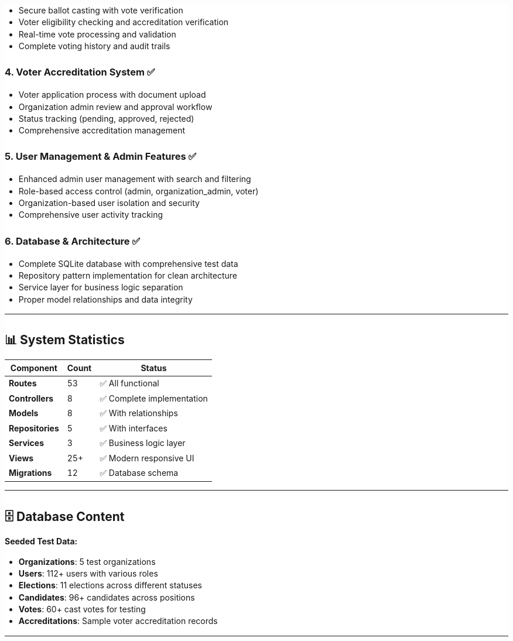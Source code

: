-   Secure ballot casting with vote verification
-   Voter eligibility checking and accreditation verification
-   Real-time vote processing and validation
-   Complete voting history and audit trails

### **4. Voter Accreditation System** ✅

-   Voter application process with document upload
-   Organization admin review and approval workflow
-   Status tracking (pending, approved, rejected)
-   Comprehensive accreditation management

### **5. User Management & Admin Features** ✅

-   Enhanced admin user management with search and filtering
-   Role-based access control (admin, organization_admin, voter)
-   Organization-based user isolation and security
-   Comprehensive user activity tracking

### **6. Database & Architecture** ✅

-   Complete SQLite database with comprehensive test data
-   Repository pattern implementation for clean architecture
-   Service layer for business logic separation
-   Proper model relationships and data integrity

---

## 📊 **System Statistics**

| **Component**    | **Count** | **Status**                 |
| ---------------- | --------- | -------------------------- |
| **Routes**       | 53        | ✅ All functional          |
| **Controllers**  | 8         | ✅ Complete implementation |
| **Models**       | 8         | ✅ With relationships      |
| **Repositories** | 5         | ✅ With interfaces         |
| **Services**     | 3         | ✅ Business logic layer    |
| **Views**        | 25+       | ✅ Modern responsive UI    |
| **Migrations**   | 12        | ✅ Database schema         |

---

## 🗄️ **Database Content**

**Seeded Test Data:**

-   **Organizations**: 5 test organizations
-   **Users**: 112+ users with various roles
-   **Elections**: 11 elections across different statuses
-   **Candidates**: 96+ candidates across positions
-   **Votes**: 60+ cast votes for testing
-   **Accreditations**: Sample voter accreditation records

---